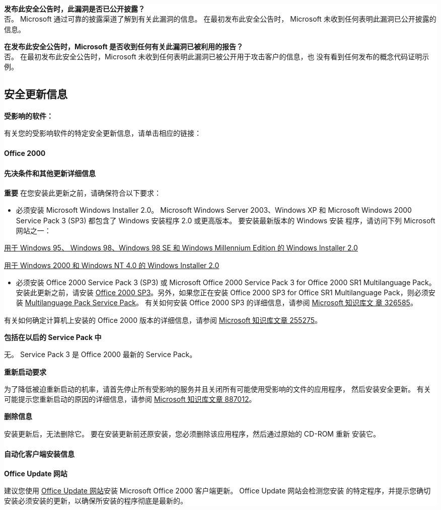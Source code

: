 **发布此安全公告时，此漏洞是否已公开披露？**  
否。 Microsoft 通过可靠的披露渠道了解到有关此漏洞的信息。 在最初发布此安全公告时， Microsoft 未收到任何表明此漏洞已公开披露的信息。

**在发布此安全公告时，Microsoft 是否收到任何有关此漏洞已被利用的报告？**  
否。 在最初发布此安全公告时，Microsoft 未收到任何表明此漏洞已被公开用于攻击客户的信息，也 没有看到任何发布的概念代码证明示例。

安全更新信息
------------


**受影响的软件：**

有关您的受影响软件的特定安全更新信息，请单击相应的链接：

#### Office 2000

#### 先决条件和其他更新详细信息

**重要** 在您安装此更新之前，请确保符合以下要求：

-   必须安装 Microsoft Windows Installer 2.0。 Microsoft Windows Server 2003、Windows XP 和 Microsoft Windows 2000 Service Pack 3 (SP3) 都包含了 Windows 安装程序 2.0 或更高版本。 要安装最新版本的 Windows 安装 程序，请访问下列 Microsoft 网站之一：

[用于 Windows 95、 Windows 98、Windows 98 SE 和 Windows Millennium Edition 的 Windows Installer 2.0](http://go.microsoft.com/fwlink/?linkid=33337)

[用于 Windows 2000 和 Windows NT 4.0 的 Windows Installer 2.0](http://go.microsoft.com/fwlink/?linkid=33338)

-   必须安装 Office 2000 Service Pack 3 (SP3) 或 Microsoft Office 2000 Service Pack 3 for Office 2000 SR1 Multilanguage Pack。 安装此更新之前，请安装 [Office 2000 SP3](http://www.microsoft.com/downloads/details.aspx?familyid=5c011c70-47d0-4306-9fa4-%208e92d36332fe&displaylang=en)。另外，如果您正在安装 Office 2000 SP3 for Office SR1 Multilanguage Pack，则必须安装 [Multilanguage Pack Service Pack](http://www.microsoft.com/downloads/details.aspx?%20familyid=e5e47400-aafe-48af-ae78-c30091821c5f&displaylang=en)。 有关如何安装 Office 2000 SP3 的详细信息，请参阅 [Microsoft 知识库文 章 326585](http://support.microsoft.com/default.aspx?scid=kb;%5bln%5d;326585)。

有关如何确定计算机上安装的 Office 2000 版本的详细信息，请参阅 [Microsoft 知识库文章 255275](http://support.microsoft.com/kb/255275)。

**包括在以后的 Service Pack 中**

无。 Service Pack 3 是 Office 2000 最新的 Service Pack。

**重新启动要求**

为了降低被迫重新启动的机率，请首先停止所有受影响的服务并且关闭所有可能使用受影响的文件的应用程序， 然后安装安全更新。 有关可能提示您重新启动的原因的详细信息，请参阅 [Microsoft 知识库文章 887012](http://support.microsoft.com/kb/887012)。

**删除信息**

安装更新后，无法删除它。 要在安装更新前还原安装，您必须删除该应用程序，然后通过原始的 CD-ROM 重新 安装它。

#### 自动化客户端安装信息

**Office Update 网站**

建议您使用 [Office Update 网站](http://go.microsoft.com/fwlink/?linkid=21135)安装 Microsoft Office 2000 客户端更新。 Office Update 网站会检测您安装 的特定程序，并提示您确切安装必须安装的更新，以确保所安装的程序彻底是最新的。
